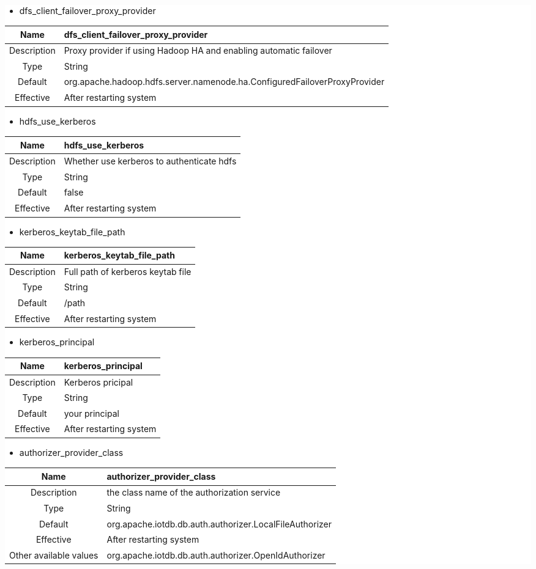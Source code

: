 * dfs\_client\_failover\_proxy\_provider

|Name| dfs\_client\_failover\_proxy\_provider |
|:---:|:---|
|Description| Proxy provider if using Hadoop HA and enabling automatic failover|
|Type| String |
|Default|org.apache.hadoop.hdfs.server.namenode.ha.ConfiguredFailoverProxyProvider |
|Effective|After restarting system|


* hdfs\_use\_kerberos

|Name| hdfs\_use\_kerberos |
|:---:|:---|
|Description| Whether use kerberos to authenticate hdfs|
|Type| String |
|Default|false |
|Effective|After restarting system|

* kerberos\_keytab\_file_path

|Name| kerberos\_keytab\_file_path |
|:---:|:---|
|Description| Full path of kerberos keytab file|
|Type| String |
|Default|/path |
|Effective|After restarting system|

* kerberos\_principal

|Name| kerberos\_principal |
|:---:|:---|
|Description| Kerberos pricipal|
|Type| String |
|Default|your principal |
|Effective|After restarting system|


* authorizer\_provider\_class

|Name| authorizer\_provider\_class |
|:---:|:---|
|Description| the class name of the authorization service|
|Type| String |
|Default|org.apache.iotdb.db.auth.authorizer.LocalFileAuthorizer |
|Effective|After restarting system|
|Other available values| org.apache.iotdb.db.auth.authorizer.OpenIdAuthorizer |
